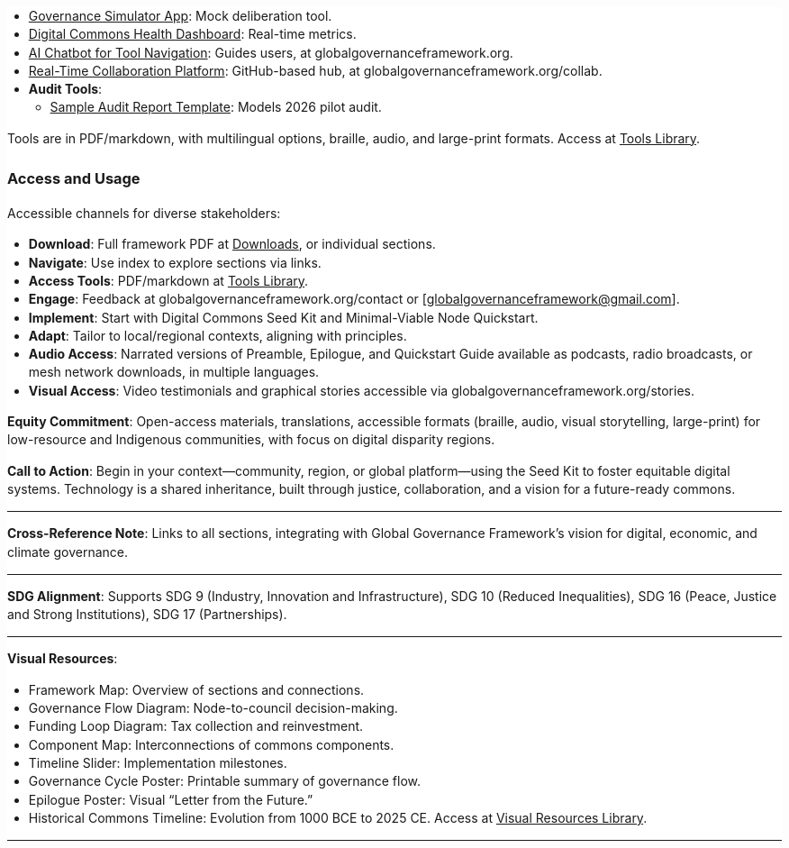   - [Governance Simulator App](/frameworks/tools/digital/governance-simulator-app-en.md): Mock deliberation tool.
  - [Digital Commons Health Dashboard](/frameworks/tools/digital/health-dashboard-en.md): Real-time metrics.
  - [AI Chatbot for Tool Navigation](/frameworks/tools/digital/ai-chatbot-en.md): Guides users, at globalgovernanceframework.org.
  - [Real-Time Collaboration Platform](/frameworks/tools/digital/collaboration-platform-en.md): GitHub-based hub, at globalgovernanceframework.org/collab.
- **Audit Tools**:
  - [Sample Audit Report Template](/frameworks/tools/digital/audit-report-template-en.pdf): Models 2026 pilot audit.

Tools are in PDF/markdown, with multilingual options, braille, audio, and large-print formats. Access at [Tools Library](/frameworks/tools/digital).

### <a id="access-and-usage"></a>Access and Usage
Accessible channels for diverse stakeholders:

- **Download**: Full framework PDF at [Downloads](/downloads), or individual sections.
- **Navigate**: Use index to explore sections via links.
- **Access Tools**: PDF/markdown at [Tools Library](/frameworks/tools/digital).
- **Engage**: Feedback at globalgovernanceframework.org/contact or [globalgovernanceframework@gmail.com].
- **Implement**: Start with Digital Commons Seed Kit and Minimal-Viable Node Quickstart.
- **Adapt**: Tailor to local/regional contexts, aligning with principles.
- **Audio Access**: Narrated versions of Preamble, Epilogue, and Quickstart Guide available as podcasts, radio broadcasts, or mesh network downloads, in multiple languages.
- **Visual Access**: Video testimonials and graphical stories accessible via globalgovernanceframework.org/stories.

**Equity Commitment**: Open-access materials, translations, accessible formats (braille, audio, visual storytelling, large-print) for low-resource and Indigenous communities, with focus on digital disparity regions.

**Call to Action**: Begin in your context—community, region, or global platform—using the Seed Kit to foster equitable digital systems. Technology is a shared inheritance, built through justice, collaboration, and a vision for a future-ready commons.

---

**Cross-Reference Note**: Links to all sections, integrating with Global Governance Framework’s vision for digital, economic, and climate governance.

---

**SDG Alignment**: Supports SDG 9 (Industry, Innovation and Infrastructure), SDG 10 (Reduced Inequalities), SDG 16 (Peace, Justice and Strong Institutions), SDG 17 (Partnerships).

---

**Visual Resources**:
- Framework Map: Overview of sections and connections.
- Governance Flow Diagram: Node-to-council decision-making.
- Funding Loop Diagram: Tax collection and reinvestment.
- Component Map: Interconnections of commons components.
- Timeline Slider: Implementation milestones.
- Governance Cycle Poster: Printable summary of governance flow.
- Epilogue Poster: Visual “Letter from the Future.”
- Historical Commons Timeline: Evolution from 1000 BCE to 2025 CE.
Access at [Visual Resources Library](/frameworks/visuals/digital).

---